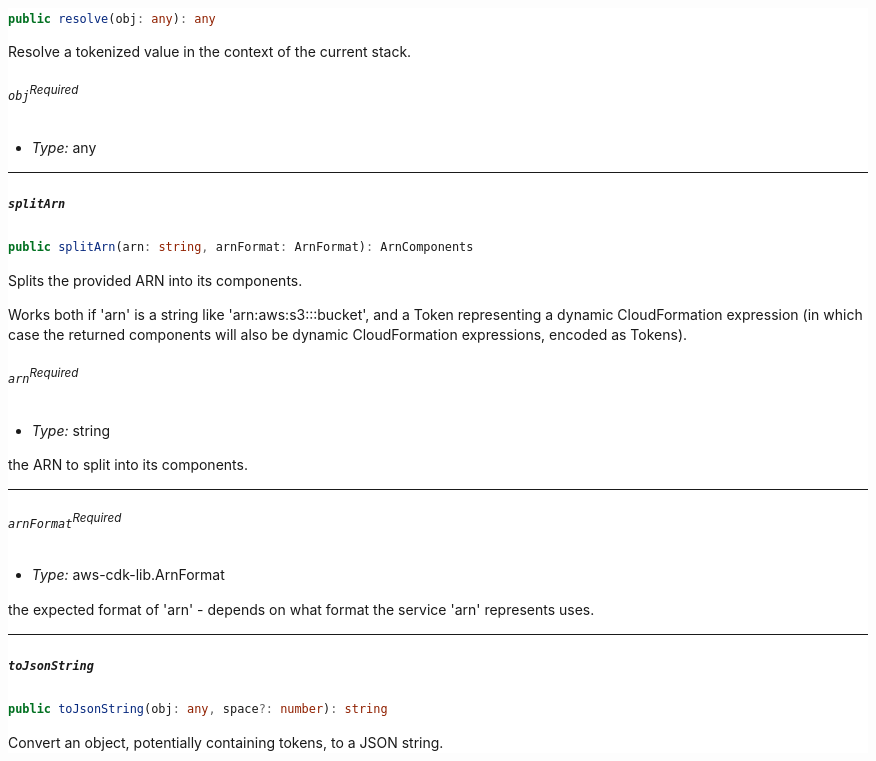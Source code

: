 ```typescript
public resolve(obj: any): any
```

Resolve a tokenized value in the context of the current stack.

###### `obj`<sup>Required</sup> <a name="obj" id="@awslabs/data-transformation-pipeline-cdk-constructs.BlenderJoinMeshesStack.resolve.parameter.obj"></a>

- *Type:* any

---

##### `splitArn` <a name="splitArn" id="@awslabs/data-transformation-pipeline-cdk-constructs.BlenderJoinMeshesStack.splitArn"></a>

```typescript
public splitArn(arn: string, arnFormat: ArnFormat): ArnComponents
```

Splits the provided ARN into its components.

Works both if 'arn' is a string like 'arn:aws:s3:::bucket',
and a Token representing a dynamic CloudFormation expression
(in which case the returned components will also be dynamic CloudFormation expressions,
encoded as Tokens).

###### `arn`<sup>Required</sup> <a name="arn" id="@awslabs/data-transformation-pipeline-cdk-constructs.BlenderJoinMeshesStack.splitArn.parameter.arn"></a>

- *Type:* string

the ARN to split into its components.

---

###### `arnFormat`<sup>Required</sup> <a name="arnFormat" id="@awslabs/data-transformation-pipeline-cdk-constructs.BlenderJoinMeshesStack.splitArn.parameter.arnFormat"></a>

- *Type:* aws-cdk-lib.ArnFormat

the expected format of 'arn' - depends on what format the service 'arn' represents uses.

---

##### `toJsonString` <a name="toJsonString" id="@awslabs/data-transformation-pipeline-cdk-constructs.BlenderJoinMeshesStack.toJsonString"></a>

```typescript
public toJsonString(obj: any, space?: number): string
```

Convert an object, potentially containing tokens, to a JSON string.
